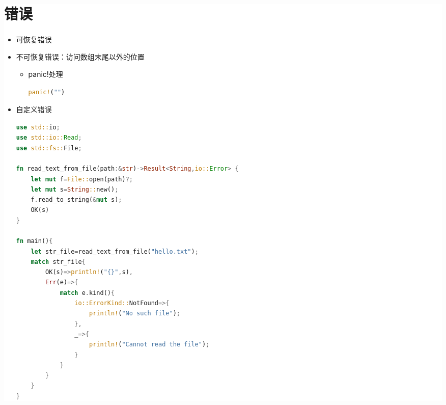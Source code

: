 # 错误

*   可恢复错误

*   不可恢复错误：访问数组末尾以外的位置

    *   panic!处理

        ```rust
        panic!("")
        ```

*   自定义错误

    ```rust
    use std::io; 
    use std::io::Read; 
    use std::fs::File; 
    
    fn read_text_from_file(path:&str)->Result<String,io::Error> {    
        let mut f=File::open(path)?;    
        let mut s=String::new();    
        f.read_to_string(&mut s);    
        OK(s) 
    } 
    
    fn main(){    
        let str_file=read_text_from_file("hello.txt");    
        match str_file{        
            OK(s)=>println!("{}",s),        
            Err(e)=>{            
                match e.kind(){                
                    io::ErrorKind::NotFound=>{                    
                        println!("No such file");                
                    },                
                    _=>{                    
                        println!("Cannot read the file");               
                    }            
                }                        
            }        
        } 
    }       
    ```